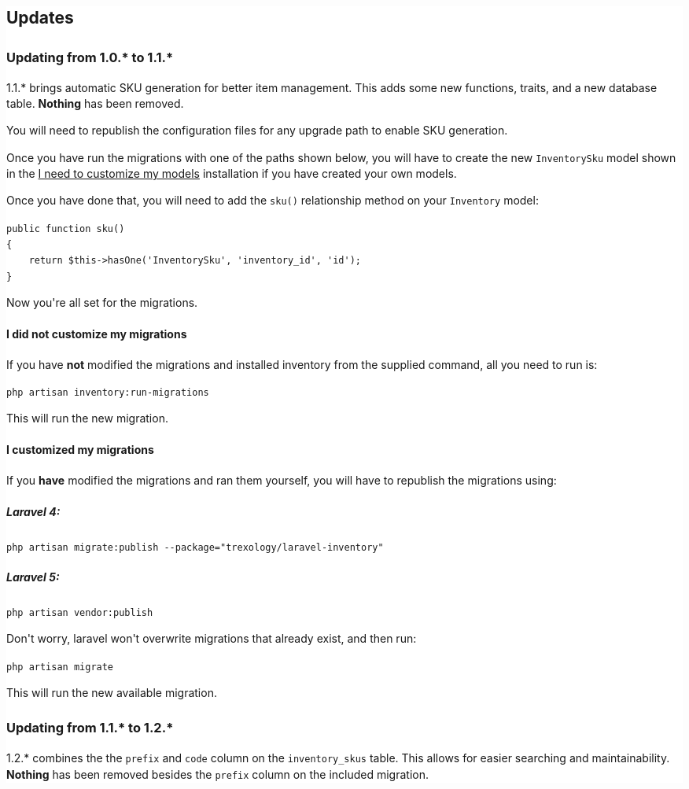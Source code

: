 ## Updates

### Updating from 1.0.* to 1.1.*

1.1.* brings automatic SKU generation for better item management. This adds some new functions, traits, and a new database table.
<b>Nothing</b> has been removed.

You will need to republish the configuration files for any upgrade path to enable SKU generation.

Once you have run the migrations with one of the paths shown below, you will have to create the 
new `InventorySku` model shown in the <a href="#i-want-to-customize-my-models">I need to customize my models</a>
installation if you have created your own models.

Once you have done that, you will need to add the `sku()` relationship method on your `Inventory` model:

    public function sku()
    {
        return $this->hasOne('InventorySku', 'inventory_id', 'id');
    }
    
Now you're all set for the migrations.

#### I did not customize my migrations
If you have <b>not</b> modified the migrations and installed inventory from the supplied command, all you need to run is:

    php artisan inventory:run-migrations
    
This will run the new migration.

#### I customized my migrations
If you <b>have</b> modified the migrations and ran them yourself, you will have to republish the migrations using:

##### Laravel 4:

    php artisan migrate:publish --package="trexology/laravel-inventory"

##### Laravel 5:

    php artisan vendor:publish

Don't worry, laravel won't overwrite migrations that already exist, and then run:

    php artisan migrate
    
This will run the new available migration.

### Updating from 1.1.* to 1.2.*

1.2.* combines the the `prefix` and `code` column on the `inventory_skus` table. This allows for easier searching and
maintainability. <b>Nothing</b> has been removed besides the `prefix` column on the included migration.
